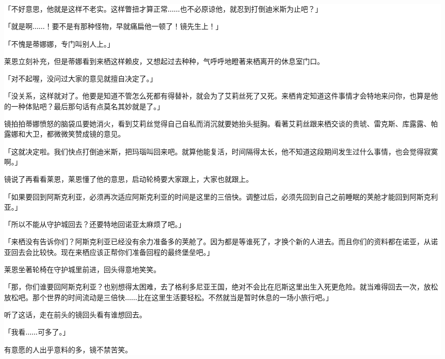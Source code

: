「不好意思，他就是这样不老实。这样瞥扭才算正常……也不必原谅他，就忍到打倒迪米斯为止吧？」

「就是啊……！要不是有那种怪物，早就痛扁他一顿了！镜先生上！」

「不愧是蒂娜娜，专门叫别人上。」

莱恩立刻补充，但是蒂娜看到来栖这样赖皮，又想起过去种种，气呼呼地瞪著来栖离开的休息室门口。

「对不起喔，没问过大家的意见就擅自决定了。」

「没关系，这样就对了。他要是知道不管怎么死都有得替补，就会为了艾莉丝死了又死。来栖肯定知道这件事情才会特地来问你，也算是他的一种体贴吧？最后那句话有点莫名其妙就是了。」

镜拍拍蒂娜愤怒的脑袋瓜要她消火，看到艾莉丝觉得自己自私而消沉就要她抬头挺胸。看著艾莉丝跟来栖交谈的贵琥、雷克斯、库露露、帕露娜和大卫，都微微笑赞成镜的意见。

「这就决定啦。我们快点打倒迪米斯，把玛瑙叫回来吧。就算他能复活，时间隔得太长，他不知道这段期间发生过什么事情，也会觉得寂寞啊。」

镜说了再看看莱恩，莱恩懂了他的意思，启动轮椅要大家跟上，大家也就跟上。

「如果要回到阿斯克利亚，必须再次适应阿斯克利亚的时间是这里的三倍快。调整过后，必须先回到自己之前睡眠的荚舱才能回到阿斯克利亚。」

「所以不能从守护城回去？还要特地回诺亚太麻烦了吧。」

「来栖没有告诉你们？阿斯克利亚已经没有余力准备多的荚舱了。因为都是等谁死了，才换个新的人进去。而且你们的资料都在诺亚，从诺亚回去会比较快。现在来栖应该正帮你们准备回程的最终堡垒吧。」

莱恩坐著轮椅在守护城里前进，回头得意地笑笑。

「那，你们谁要回阿斯克利亚？也别想得太困难，去了格利多尼亚王国，绝对不会比在厄斯这里出生入死更危险。就当难得回去一次，放松放松吧。那个世界的时间流动是三倍快……比在这里生活要轻松。不然就当是暂时休息的一场小旅行吧。」

听了这话，走在前头的镜回头看有谁想回去。

「我看……可多了。」

有意愿的人出乎意料的多，镜不禁苦笑。

